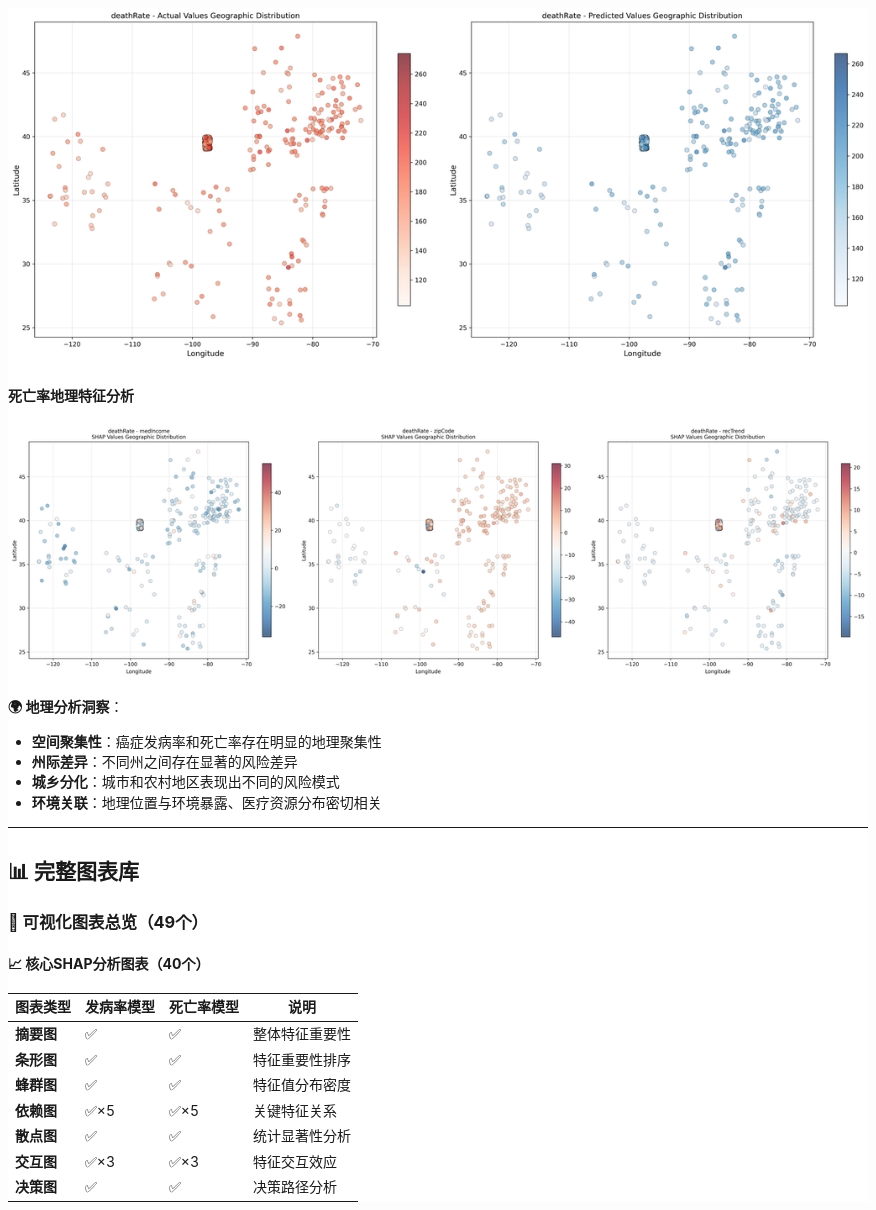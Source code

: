 ![Geographic Comparison - Death Rate](shap_geographic_comparison_deathRate.png)

#### 死亡率地理特征分析
![Geographic Features - Death Rate](shap_geographic_features_deathRate.png)

**🌍 地理分析洞察**：
- **空间聚集性**：癌症发病率和死亡率存在明显的地理聚集性
- **州际差异**：不同州之间存在显著的风险差异  
- **城乡分化**：城市和农村地区表现出不同的风险模式
- **环境关联**：地理位置与环境暴露、医疗资源分布密切相关

---

## 📊 完整图表库

### 🎨 可视化图表总览（49个）

#### 📈 核心SHAP分析图表（40个）
| 图表类型 | 发病率模型 | 死亡率模型 | 说明 |
|----------|------------|------------|------|
| **摘要图** | ✅ | ✅ | 整体特征重要性 |
| **条形图** | ✅ | ✅ | 特征重要性排序 |
| **蜂群图** | ✅ | ✅ | 特征值分布密度 |
| **依赖图** | ✅×5 | ✅×5 | 关键特征关系 |
| **散点图** | ✅ | ✅ | 统计显著性分析 |
| **交互图** | ✅×3 | ✅×3 | 特征交互效应 |
| **决策图** | ✅ | ✅ | 决策路径分析 |